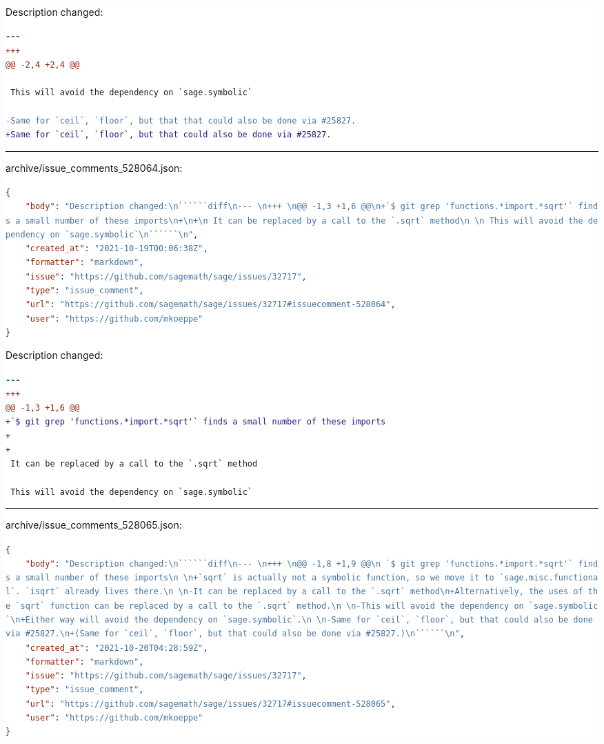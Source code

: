 Description changed:
``````diff
--- 
+++ 
@@ -2,4 +2,4 @@
 
 This will avoid the dependency on `sage.symbolic`
 
-Same for `ceil`, `floor`, but that that could also be done via #25827.
+Same for `ceil`, `floor`, but that could also be done via #25827.
``````




---

archive/issue_comments_528064.json:
```json
{
    "body": "Description changed:\n``````diff\n--- \n+++ \n@@ -1,3 +1,6 @@\n+`$ git grep 'functions.*import.*sqrt'` finds a small number of these imports\n+\n+\n It can be replaced by a call to the `.sqrt` method\n \n This will avoid the dependency on `sage.symbolic`\n``````\n",
    "created_at": "2021-10-19T00:06:38Z",
    "formatter": "markdown",
    "issue": "https://github.com/sagemath/sage/issues/32717",
    "type": "issue_comment",
    "url": "https://github.com/sagemath/sage/issues/32717#issuecomment-528064",
    "user": "https://github.com/mkoeppe"
}
```

Description changed:
``````diff
--- 
+++ 
@@ -1,3 +1,6 @@
+`$ git grep 'functions.*import.*sqrt'` finds a small number of these imports
+
+
 It can be replaced by a call to the `.sqrt` method
 
 This will avoid the dependency on `sage.symbolic`
``````




---

archive/issue_comments_528065.json:
```json
{
    "body": "Description changed:\n``````diff\n--- \n+++ \n@@ -1,8 +1,9 @@\n `$ git grep 'functions.*import.*sqrt'` finds a small number of these imports\n \n+`sqrt` is actually not a symbolic function, so we move it to `sage.misc.functional`. `isqrt` already lives there.\n \n-It can be replaced by a call to the `.sqrt` method\n+Alternatively, the uses of the `sqrt` function can be replaced by a call to the `.sqrt` method.\n \n-This will avoid the dependency on `sage.symbolic`\n+Either way will avoid the dependency on `sage.symbolic`.\n \n-Same for `ceil`, `floor`, but that could also be done via #25827.\n+(Same for `ceil`, `floor`, but that could also be done via #25827.)\n``````\n",
    "created_at": "2021-10-20T04:28:59Z",
    "formatter": "markdown",
    "issue": "https://github.com/sagemath/sage/issues/32717",
    "type": "issue_comment",
    "url": "https://github.com/sagemath/sage/issues/32717#issuecomment-528065",
    "user": "https://github.com/mkoeppe"
}
```
